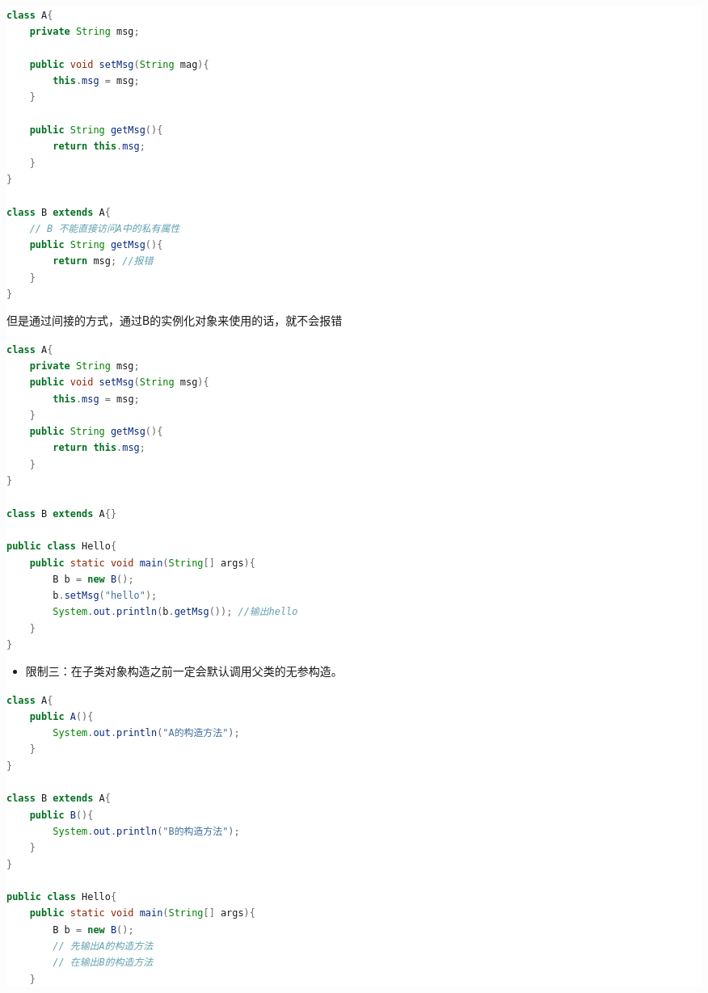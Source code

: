 ```java
class A{
	private String msg;

	public void setMsg(String mag){
		this.msg = msg;
	}

	public String getMsg(){
		return this.msg;
	}
}

class B extends A{
	// B 不能直接访问A中的私有属性
	public String getMsg(){
		return msg;	//报错
	}
}
```

但是通过间接的方式，通过B的实例化对象来使用的话，就不会报错

```java
class A{
	private String msg;
	public void setMsg(String msg){
		this.msg = msg;
	}
	public String getMsg(){
		return this.msg;
	}
}

class B extends A{}

public class Hello{
	public static void main(String[] args){
		B b = new B();
		b.setMsg("hello");
		System.out.println(b.getMsg());	//输出hello
	}
}
```

-   限制三：在子类对象构造之前一定会默认调用父类的无参构造。

```java
class A{
	public A(){
		System.out.println("A的构造方法");
	}
}

class B extends A{
	public B(){
		System.out.println("B的构造方法");
	}
}

public class Hello{
	public static void main(String[] args){
		B b = new B();
        // 先输出A的构造方法
        // 在输出B的构造方法
	}
```
